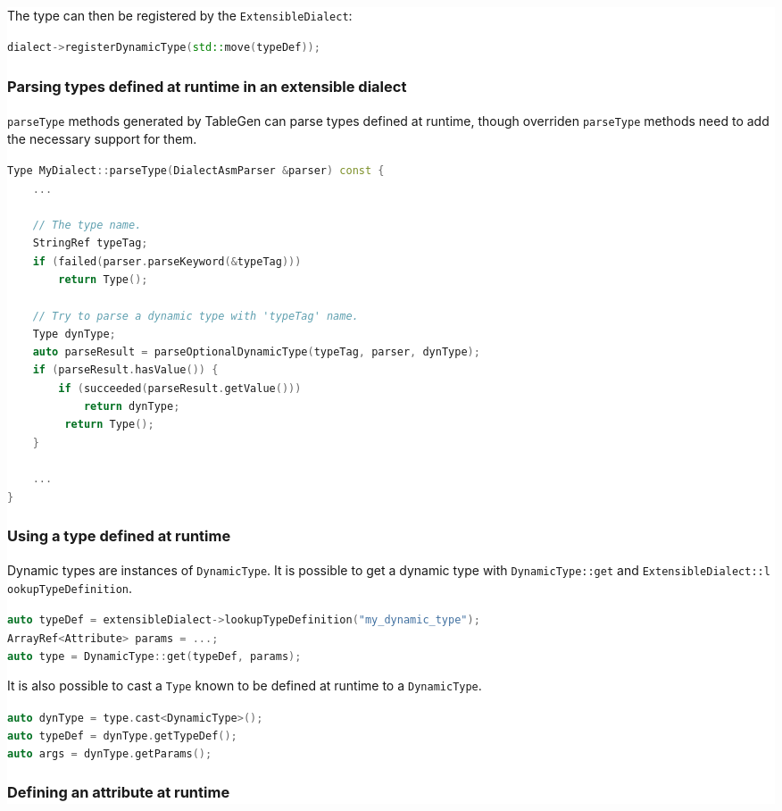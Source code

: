 The type can then be registered by the `ExtensibleDialect`:

```c++
dialect->registerDynamicType(std::move(typeDef));
```

### Parsing types defined at runtime in an extensible dialect

`parseType` methods generated by TableGen can parse types defined at runtime,
though overriden `parseType` methods need to add the necessary support for them.

```c++
Type MyDialect::parseType(DialectAsmParser &parser) const {
    ...
    
    // The type name.
    StringRef typeTag;
    if (failed(parser.parseKeyword(&typeTag)))
        return Type();

    // Try to parse a dynamic type with 'typeTag' name.
    Type dynType;
    auto parseResult = parseOptionalDynamicType(typeTag, parser, dynType);
    if (parseResult.hasValue()) {
        if (succeeded(parseResult.getValue()))
            return dynType;
         return Type();
    }
    
    ...
}
```

### Using a type defined at runtime

Dynamic types are instances of `DynamicType`. It is possible to get a dynamic
type with `DynamicType::get` and `ExtensibleDialect::lookupTypeDefinition`.

```c++
auto typeDef = extensibleDialect->lookupTypeDefinition("my_dynamic_type");
ArrayRef<Attribute> params = ...;
auto type = DynamicType::get(typeDef, params);
```

It is also possible to cast a `Type` known to be defined at runtime to a
`DynamicType`.

```c++
auto dynType = type.cast<DynamicType>();
auto typeDef = dynType.getTypeDef();
auto args = dynType.getParams();
```

### Defining an attribute at runtime

